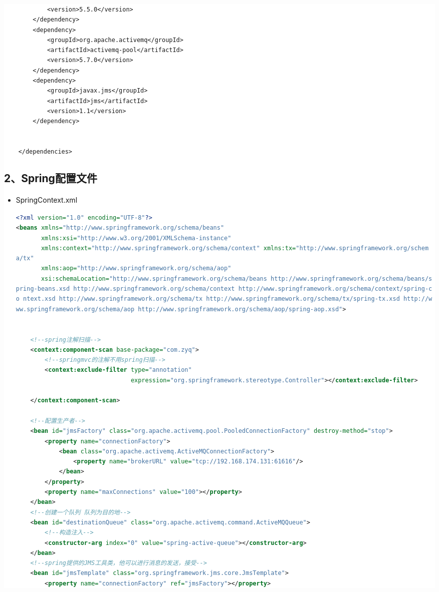   ```
              <version>5.5.0</version>
          </dependency>
          <dependency>
              <groupId>org.apache.activemq</groupId>
              <artifactId>activemq-pool</artifactId>
              <version>5.7.0</version>
          </dependency>
          <dependency>
              <groupId>javax.jms</groupId>
              <artifactId>jms</artifactId>
              <version>1.1</version>
          </dependency>
  
  
      </dependencies>
  ```

  

## 2、Spring配置文件

- SpringContext.xml

  ```xml
  <?xml version="1.0" encoding="UTF-8"?>
  <beans xmlns="http://www.springframework.org/schema/beans"
         xmlns:xsi="http://www.w3.org/2001/XMLSchema-instance"
         xmlns:context="http://www.springframework.org/schema/context" xmlns:tx="http://www.springframework.org/schema/tx"
         xmlns:aop="http://www.springframework.org/schema/aop"
         xsi:schemaLocation="http://www.springframework.org/schema/beans http://www.springframework.org/schema/beans/spring-beans.xsd http://www.springframework.org/schema/context http://www.springframework.org/schema/context/spring-co ntext.xsd http://www.springframework.org/schema/tx http://www.springframework.org/schema/tx/spring-tx.xsd http://www.springframework.org/schema/aop http://www.springframework.org/schema/aop/spring-aop.xsd">
  
  
      <!--spring注解扫描-->
      <context:component-scan base-package="com.zyq">
          <!--springmvc的注解不用spring扫描-->
          <context:exclude-filter type="annotation"
                                  expression="org.springframework.stereotype.Controller"></context:exclude-filter>
  
      </context:component-scan>
  
      <!--配置生产者-->
      <bean id="jmsFactory" class="org.apache.activemq.pool.PooledConnectionFactory" destroy-method="stop">
          <property name="connectionFactory">
              <bean class="org.apache.activemq.ActiveMQConnectionFactory">
                  <property name="brokerURL" value="tcp://192.168.174.131:61616"/>
              </bean>
          </property>
          <property name="maxConnections" value="100"></property>
      </bean>
      <!--创建一个队列 队列为目的地-->
      <bean id="destinationQueue" class="org.apache.activemq.command.ActiveMQQueue">
          <!--构造注入-->
          <constructor-arg index="0" value="spring-active-queue"></constructor-arg>
      </bean>
      <!--spring提供的JMS工具类，他可以进行消息的发送，接受-->
      <bean id="jmsTemplate" class="org.springframework.jms.core.JmsTemplate">
          <property name="connectionFactory" ref="jmsFactory"></property>
  ```